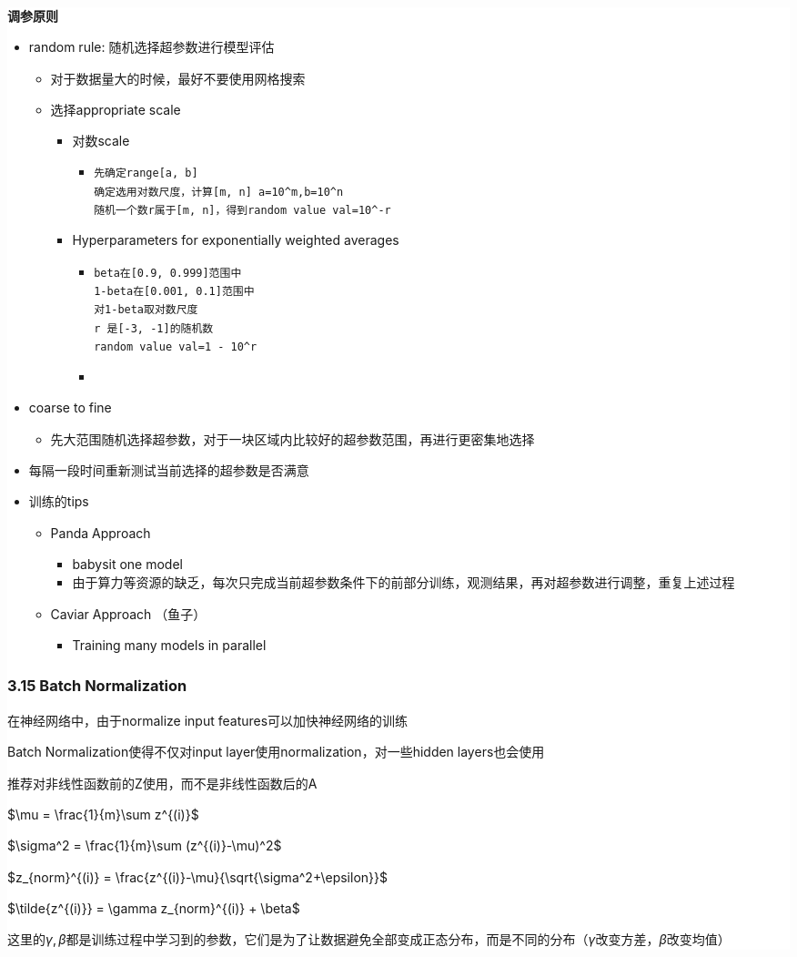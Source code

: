 **调参原则**

* random rule: 随机选择超参数进行模型评估

  * 对于数据量大的时候，最好不要使用网格搜索

  * 选择appropriate scale

    * 对数scale

      * ```
        先确定range[a, b]
        确定选用对数尺度，计算[m, n] a=10^m,b=10^n
        随机一个数r属于[m, n]，得到random value val=10^-r
        ```

    * Hyperparameters for exponentially weighted averages

      * ```
        beta在[0.9, 0.999]范围中
        1-beta在[0.001, 0.1]范围中
        对1-beta取对数尺度
        r 是[-3, -1]的随机数
        random value val=1 - 10^r
        ```

      * 

* coarse to fine

  * 先大范围随机选择超参数，对于一块区域内比较好的超参数范围，再进行更密集地选择

* 每隔一段时间重新测试当前选择的超参数是否满意

* 训练的tips

  * Panda Approach
    * babysit one model
    * 由于算力等资源的缺乏，每次只完成当前超参数条件下的前部分训练，观测结果，再对超参数进行调整，重复上述过程

  * Caviar Approach  （鱼子）
    * Training many models in parallel

### 3.15 Batch Normalization

在神经网络中，由于normalize input features可以加快神经网络的训练

Batch Normalization使得不仅对input layer使用normalization，对一些hidden layers也会使用

推荐对非线性函数前的Z使用，而不是非线性函数后的A

$\mu = \frac{1}{m}\sum z^{(i)}$

$\sigma^2 = \frac{1}{m}\sum (z^{(i)}-\mu)^2$

$z_{norm}^{(i)} = \frac{z^{(i)}-\mu}{\sqrt{\sigma^2+\epsilon}}$

$\tilde{z^{(i)}} = \gamma z_{norm}^{(i)} + \beta$

这里的$\gamma,\beta$都是训练过程中学习到的参数，它们是为了让数据避免全部变成正态分布，而是不同的分布（$\gamma$改变方差，$\beta$改变均值）
